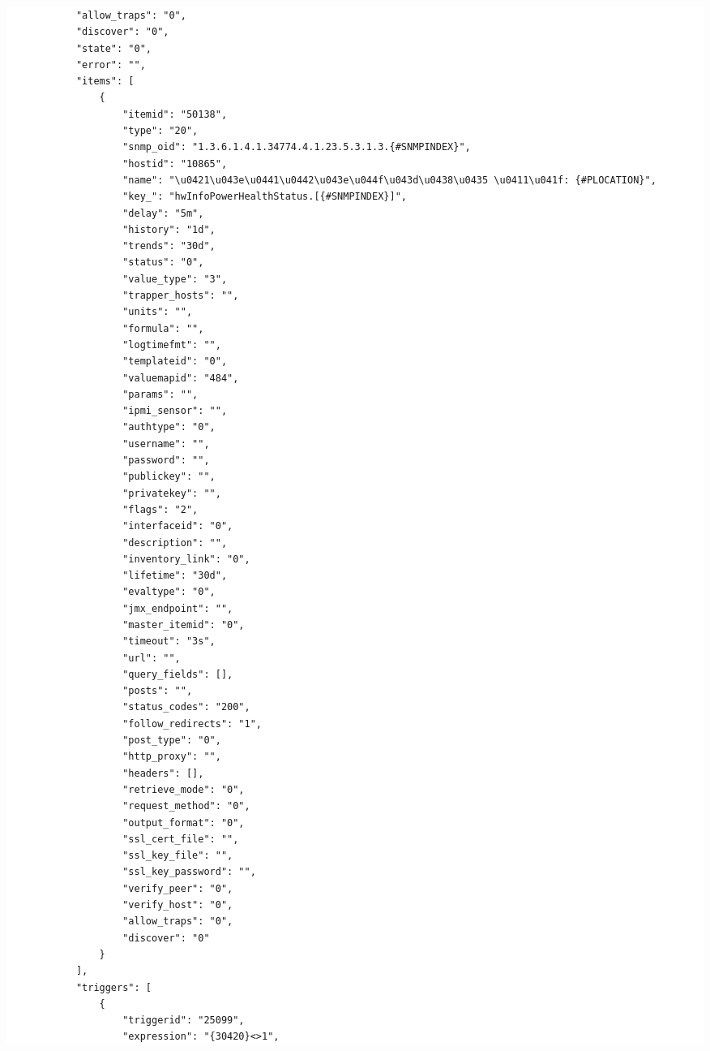                 "allow_traps": "0",
                "discover": "0",
                "state": "0",
                "error": "",
                "items": [
                    {
                        "itemid": "50138",
                        "type": "20",
                        "snmp_oid": "1.3.6.1.4.1.34774.4.1.23.5.3.1.3.{#SNMPINDEX}",
                        "hostid": "10865",
                        "name": "\u0421\u043e\u0441\u0442\u043e\u044f\u043d\u0438\u0435 \u0411\u041f: {#PLOCATION}",
                        "key_": "hwInfoPowerHealthStatus.[{#SNMPINDEX}]",
                        "delay": "5m",
                        "history": "1d",
                        "trends": "30d",
                        "status": "0",
                        "value_type": "3",
                        "trapper_hosts": "",
                        "units": "",
                        "formula": "",
                        "logtimefmt": "",
                        "templateid": "0",
                        "valuemapid": "484",
                        "params": "",
                        "ipmi_sensor": "",
                        "authtype": "0",
                        "username": "",
                        "password": "",
                        "publickey": "",
                        "privatekey": "",
                        "flags": "2",
                        "interfaceid": "0",
                        "description": "",
                        "inventory_link": "0",
                        "lifetime": "30d",
                        "evaltype": "0",
                        "jmx_endpoint": "",
                        "master_itemid": "0",
                        "timeout": "3s",
                        "url": "",
                        "query_fields": [],
                        "posts": "",
                        "status_codes": "200",
                        "follow_redirects": "1",
                        "post_type": "0",
                        "http_proxy": "",
                        "headers": [],
                        "retrieve_mode": "0",
                        "request_method": "0",
                        "output_format": "0",
                        "ssl_cert_file": "",
                        "ssl_key_file": "",
                        "ssl_key_password": "",
                        "verify_peer": "0",
                        "verify_host": "0",
                        "allow_traps": "0",
                        "discover": "0"
                    }
                ],
                "triggers": [
                    {
                        "triggerid": "25099",
                        "expression": "{30420}<>1",